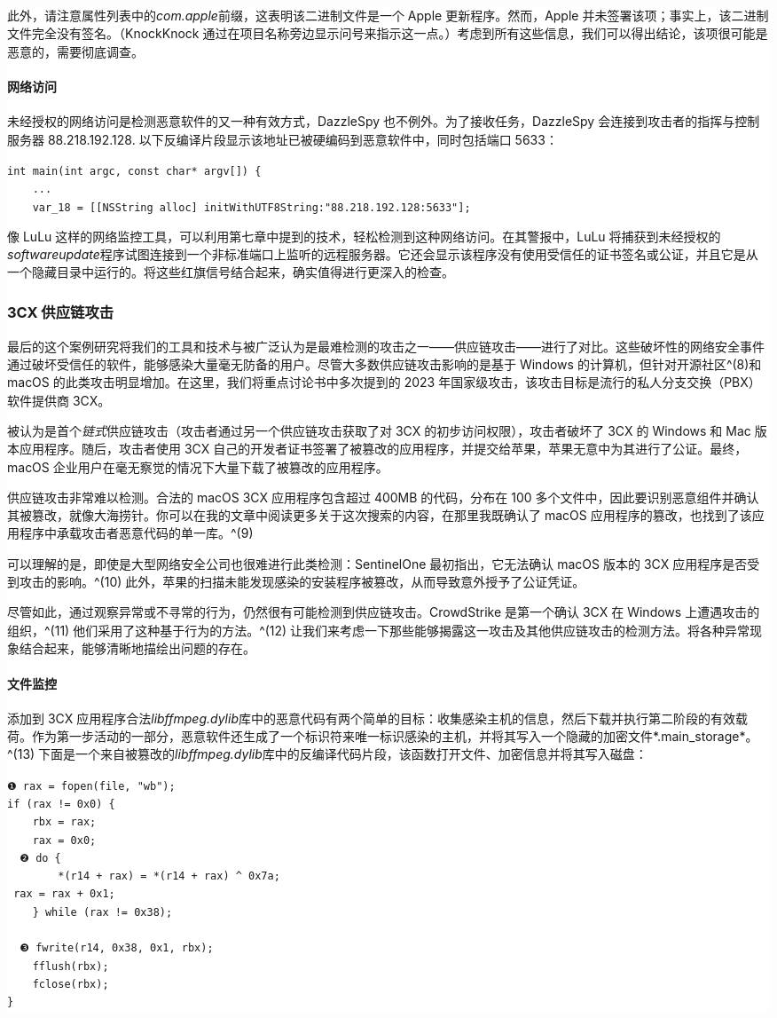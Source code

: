 此外，请注意属性列表中的*com.apple*前缀，这表明该二进制文件是一个 Apple 更新程序。然而，Apple 并未签署该项；事实上，该二进制文件完全没有签名。（KnockKnock 通过在项目名称旁边显示问号来指示这一点。）考虑到所有这些信息，我们可以得出结论，该项很可能是恶意的，需要彻底调查。

#### 网络访问

未经授权的网络访问是检测恶意软件的又一种有效方式，DazzleSpy 也不例外。为了接收任务，DazzleSpy 会连接到攻击者的指挥与控制服务器 88.218.192.128\. 以下反编译片段显示该地址已被硬编码到恶意软件中，同时包括端口 5633：

```
int main(int argc, const char* argv[]) {
    ...
    var_18 = [[NSString alloc] initWithUTF8String:"88.218.192.128:5633"]; 
```

像 LuLu 这样的网络监控工具，可以利用第七章中提到的技术，轻松检测到这种网络访问。在其警报中，LuLu 将捕获到未经授权的*softwareupdate*程序试图连接到一个非标准端口上监听的远程服务器。它还会显示该程序没有使用受信任的证书签名或公证，并且它是从一个隐藏目录中运行的。将这些红旗信号结合起来，确实值得进行更深入的检查。

### 3CX 供应链攻击

最后的这个案例研究将我们的工具和技术与被广泛认为是最难检测的攻击之一——供应链攻击——进行了对比。这些破坏性的网络安全事件通过破坏受信任的软件，能够感染大量毫无防备的用户。尽管大多数供应链攻击影响的是基于 Windows 的计算机，但针对开源社区^(8)和 macOS 的此类攻击明显增加。在这里，我们将重点讨论书中多次提到的 2023 年国家级攻击，该攻击目标是流行的私人分支交换（PBX）软件提供商 3CX。

被认为是首个*链式*供应链攻击（攻击者通过另一个供应链攻击获取了对 3CX 的初步访问权限），攻击者破坏了 3CX 的 Windows 和 Mac 版本应用程序。随后，攻击者使用 3CX 自己的开发者证书签署了被篡改的应用程序，并提交给苹果，苹果无意中为其进行了公证。最终，macOS 企业用户在毫无察觉的情况下大量下载了被篡改的应用程序。

供应链攻击非常难以检测。合法的 macOS 3CX 应用程序包含超过 400MB 的代码，分布在 100 多个文件中，因此要识别恶意组件并确认其被篡改，就像大海捞针。你可以在我的文章中阅读更多关于这次搜索的内容，在那里我既确认了 macOS 应用程序的篡改，也找到了该应用程序中承载攻击者恶意代码的单一库。^(9)

可以理解的是，即使是大型网络安全公司也很难进行此类检测：SentinelOne 最初指出，它无法确认 macOS 版本的 3CX 应用程序是否受到攻击的影响。^(10) 此外，苹果的扫描未能发现感染的安装程序被篡改，从而导致意外授予了公证凭证。

尽管如此，通过观察异常或不寻常的行为，仍然很有可能检测到供应链攻击。CrowdStrike 是第一个确认 3CX 在 Windows 上遭遇攻击的组织，^(11) 他们采用了这种基于行为的方法。^(12) 让我们来考虑一下那些能够揭露这一攻击及其他供应链攻击的检测方法。将各种异常现象结合起来，能够清晰地描绘出问题的存在。

#### 文件监控

添加到 3CX 应用程序合法*libffmpeg.dylib*库中的恶意代码有两个简单的目标：收集感染主机的信息，然后下载并执行第二阶段的有效载荷。作为第一步活动的一部分，恶意软件还生成了一个标识符来唯一标识感染的主机，并将其写入一个隐藏的加密文件*.main_storage*。^(13) 下面是一个来自被篡改的*libffmpeg.dylib*库中的反编译代码片段，该函数打开文件、加密信息并将其写入磁盘：

```
❶ rax = fopen(file, "wb");
if (rax != 0x0) {
    rbx = rax;
    rax = 0x0;
  ❷ do {
        *(r14 + rax) = *(r14 + rax) ^ 0x7a;
 rax = rax + 0x1;
    } while (rax != 0x38);

  ❸ fwrite(r14, 0x38, 0x1, rbx);
    fflush(rbx);
    fclose(rbx);
} 
```
